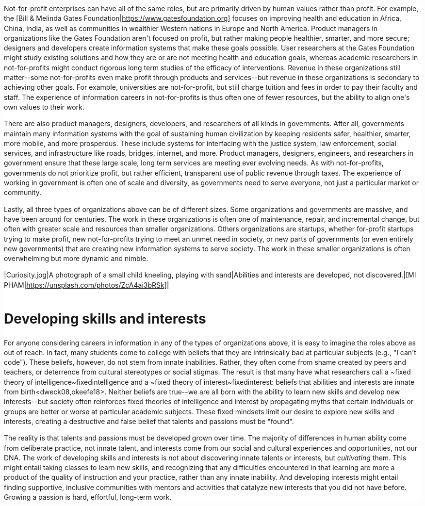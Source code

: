 Not-for-profit enterprises can have all of the same roles, but are primarily driven by human values rather than profit. For example, the [Bill & Melinda Gates Foundation|https://www.gatesfoundation.org] focuses on improving health and education in Africa, China, India, as well as communities in wealthier Western nations in Europe and North America. Product managers in organizations like the Gates Foundation aren't focused on profit, but rather making people healthier, smarter, and more secure; designers and developers create information systems that make these goals possible. User researchers at the Gates Foundation might study existing solutions and how they are or are not meeting health and education goals, whereas academic researchers in not-for-profits might conduct rigorous long term studies of the efficacy of interventions. Revenue in these organizations still matter--some not-for-profits even make profit through products and services--but revenue in these organizations is secondary to achieving other goals. For example, universities are not-for-profit, but still charge tuition and fees in order to pay their faculty and staff. The experience of information careers in not-for-profits is thus often one of fewer resources, but the ability to align one's own values to their work.

There are also product managers, designers, developers, and researchers of all kinds in governments. After all, governments maintain many information systems with the goal of sustaining human civilization by keeping residents safer, healthier, smarter, more mobile, and more prosperous. These include systems for interfacing with the justice system, law enforcement, social services, and infrastructure like roads, bridges, internet, and more. Product managers, designers, engineers, and researchers in government ensure that these large scale, long term services are meeting ever evolving needs. As with not-for-profits, governments do not prioritize profit, but rather efficient, transparent use of public revenue through taxes. The experience of working in government is often one of scale and diversity, as governments need to serve everyone, not just a particular market or community.

Lastly, all three types of organizations above can be of different sizes. Some organizations and governments are massive, and have been around for centuries. The work in these organizations is often one of maintenance, repair, and incremental change, but often with greater scale and resources than smaller organizations. Others organizations are startups, whether for-profit startups trying to make profit, new not-for-profits trying to meet an unmet need in society, or new parts of governments (or even entirely new governments) that are creating new information systems to serve society. The work in these smaller organizations is often overwhelming but more dynamic and nimble.

|Curiosity.jpg|A photograph of a small child kneeling, playing with sand|Abilities and interests are developed, not discovered.|[MI PHAM|https://unsplash.com/photos/ZcA4ai3bRSk]|

# Developing skills and interests

For anyone considering careers in information in any of the types of organizations above, it is easy to imagine the roles above as out of reach. In fact, many students come to college with beliefs that they are intrinsically bad at particular subjects (e.g., "I can't code"). These beliefs, however, do not stem from innate inabilities. Rather, they often come from shame created by peers and teachers, or deterrence from cultural stereotypes or social stigmas<spencer16>. The result is that many have what researchers call a ~fixed theory of intelligence~fixedintelligence and a ~fixed theory of interest~fixedinterest: beliefs that abilities and interests are innate from birth<dweck08,okeefe18>. Neither beliefs are true--we are all born with the ability to learn new skills and develop new interests--but society often reinforces fixed theories of intelligence and interest by propagating myths that certain individuals or groups are better or worse at particular academic subjects. These fixed mindsets limit our desire to explore new skills and interests, creating a destructive and false belief that talents and passions must be "found".

The reality is that talents and passions must be developed grown over time. The majority of differences in human ability come from deliberate practice, not innate talent<ericsson93>, and interests come from our social and cultural experiences and opportunities, not our DNA<hidi06>. The work of developing skills and interests is not about discovering innate talents or interests, but _cultivating_ them. This might entail taking classes to learn new skills, and recognizing that any difficulties encountered in that learning are more a product of the quality of instruction and your practice, rather than any innate inability. And developing interests might entail finding supportive, inclusive communities with mentors and activities that catalyze new interests that you did not have before. Growing a passion is hard, effortful, long-term work.
